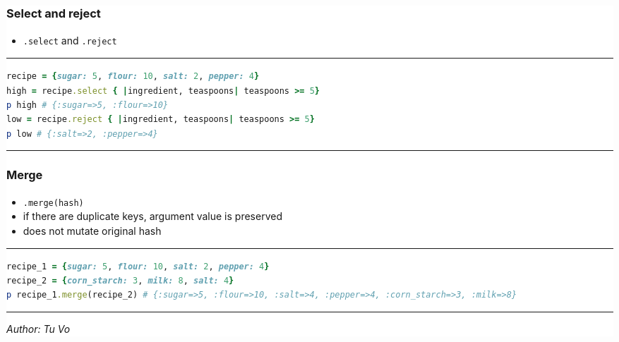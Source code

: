 
### Select and reject

- `.select` and `.reject`

---

```rb
recipe = {sugar: 5, flour: 10, salt: 2, pepper: 4}
high = recipe.select { |ingredient, teaspoons| teaspoons >= 5}
p high # {:sugar=>5, :flour=>10}
low = recipe.reject { |ingredient, teaspoons| teaspoons >= 5}
p low # {:salt=>2, :pepper=>4}
```

---

### Merge

- `.merge(hash)`
- if there are duplicate keys, argument value is preserved
- does not mutate original hash

---

```rb
recipe_1 = {sugar: 5, flour: 10, salt: 2, pepper: 4}
recipe_2 = {corn_starch: 3, milk: 8, salt: 4}
p recipe_1.merge(recipe_2) # {:sugar=>5, :flour=>10, :salt=>4, :pepper=>4, :corn_starch=>3, :milk=>8}
```

---

_Author: Tu Vo_
